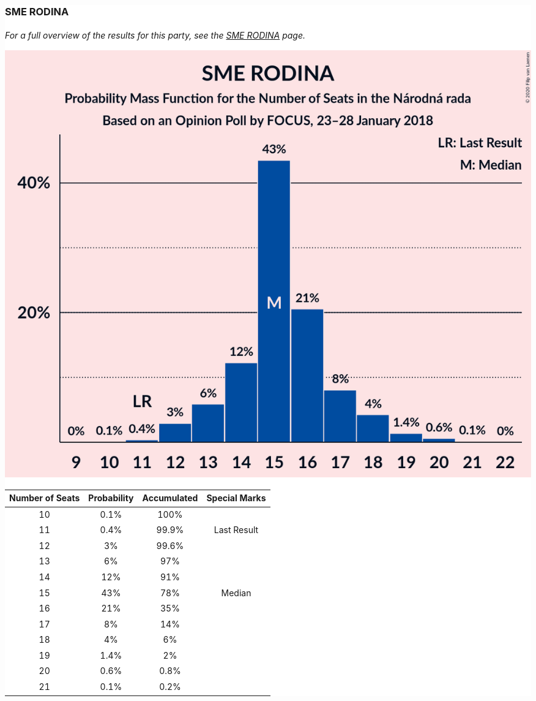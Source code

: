 ### SME RODINA

*For a full overview of the results for this party, see the [SME RODINA](party-smerodina.html) page.*

![Graph with seats probability mass function not yet produced](2018-01-28-FOCUS-seats-pmf-smerodina.png "Seats Probability Mass Function")

| Number of Seats | Probability | Accumulated | Special Marks |
|:---------------:|:-----------:|:-----------:|:-------------:|
| 10 | 0.1% | 100% |  |
| 11 | 0.4% | 99.9% | Last Result |
| 12 | 3% | 99.6% |  |
| 13 | 6% | 97% |  |
| 14 | 12% | 91% |  |
| 15 | 43% | 78% | Median |
| 16 | 21% | 35% |  |
| 17 | 8% | 14% |  |
| 18 | 4% | 6% |  |
| 19 | 1.4% | 2% |  |
| 20 | 0.6% | 0.8% |  |
| 21 | 0.1% | 0.2% |  |